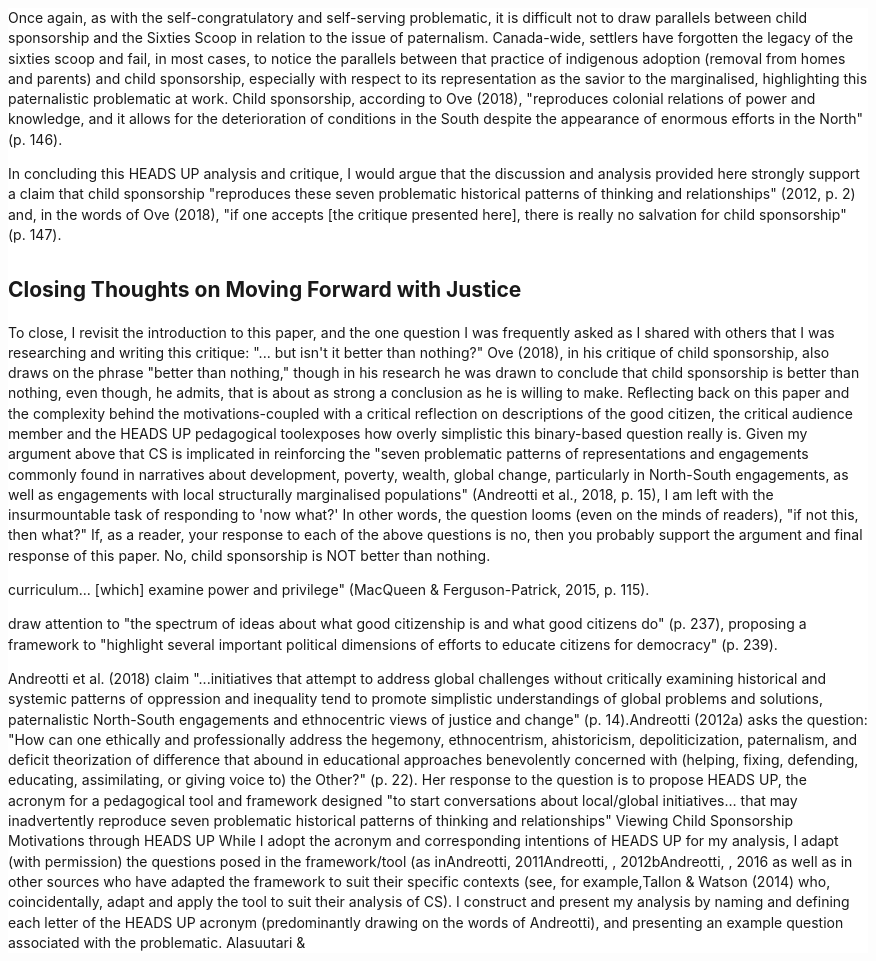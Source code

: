 Once again, as with the self-congratulatory and self-serving problematic, it is difficult not to draw parallels between child sponsorship and the Sixties Scoop in relation to the issue of paternalism. Canada-wide, settlers have forgotten the legacy of the sixties scoop and fail, in most cases, to notice the parallels between that practice of indigenous adoption (removal from homes and parents) and child sponsorship, especially with respect to its representation as the savior to the marginalised, highlighting this paternalistic problematic at work. Child sponsorship, according to Ove (2018), "reproduces colonial relations of power and knowledge, and it allows for the deterioration of conditions in the South despite the appearance of enormous efforts in the North" (p. 146).

In concluding this HEADS UP analysis and critique, I would argue that the discussion and analysis provided here strongly support a claim that child sponsorship "reproduces these seven problematic historical patterns of thinking and relationships" (2012, p. 2) and, in the words of Ove (2018), "if one accepts [the critique presented here], there is really no salvation for child sponsorship" (p. 147).


## Closing Thoughts on Moving Forward with Justice

To close, I revisit the introduction to this paper, and the one question I was frequently asked as I shared with others that I was researching and writing this critique: "... but isn't it better than nothing?" Ove (2018), in his critique of child sponsorship, also draws on the phrase "better than nothing," though in his research he was drawn to conclude that child sponsorship is better than nothing, even though, he admits, that is about as strong a conclusion as he is willing to make. Reflecting back on this paper and the complexity behind the motivations-coupled with a critical reflection on descriptions of the good citizen, the critical audience member and the HEADS UP pedagogical toolexposes how overly simplistic this binary-based question really is. Given my argument above that CS is implicated in reinforcing the "seven problematic patterns of representations and engagements commonly found in narratives about development, poverty, wealth, global change, particularly in North-South engagements, as well as engagements with local structurally marginalised populations" (Andreotti et al., 2018, p. 15), I am left with the insurmountable task of responding to 'now what?' In other words, the question looms (even on the minds of readers), "if not this, then what?" If, as a reader, your response to each of the above questions is no, then you probably support the argument and final response of this paper. No, child sponsorship is NOT better than nothing.


curriculum... [which] examine power and privilege" (MacQueen & Ferguson-Patrick, 2015, p. 115).


draw attention to "the spectrum of ideas about what good citizenship is and what good citizens do" (p. 237), proposing a framework to "highlight several important political dimensions of efforts to educate citizens for democracy" (p. 239).


Andreotti et al. (2018) claim "...initiatives that attempt to address global challenges without critically examining historical and systemic patterns of oppression and inequality tend to promote simplistic understandings of global problems and solutions, paternalistic North-South engagements and ethnocentric views of justice and change" (p. 14).Andreotti (2012a) asks the question: "How can one ethically and professionally address the hegemony, ethnocentrism, ahistoricism, depoliticization, paternalism, and deficit theorization of difference that abound in educational approaches benevolently concerned with (helping, fixing, defending, educating, assimilating, or giving voice to) the Other?" (p. 22). Her response to the question is to propose HEADS UP, the acronym for a pedagogical tool and framework designed "to start conversations about local/global initiatives… that may inadvertently reproduce seven problematic historical patterns of thinking and relationships" Viewing Child Sponsorship Motivations through HEADS UP While I adopt the acronym and corresponding intentions of HEADS UP for my analysis, I adapt (with permission) the questions posed in the framework/tool (as inAndreotti, 2011Andreotti, , 2012bAndreotti, , 2016 as well as in other sources who have adapted the framework to suit their specific contexts (see, for example,Tallon & Watson (2014) who, coincidentally, adapt and apply the tool to suit their analysis of CS). I construct and present my analysis by naming and defining each letter of the HEADS UP acronym (predominantly drawing on the words of Andreotti), and presenting an example question associated with the problematic. Alasuutari &
